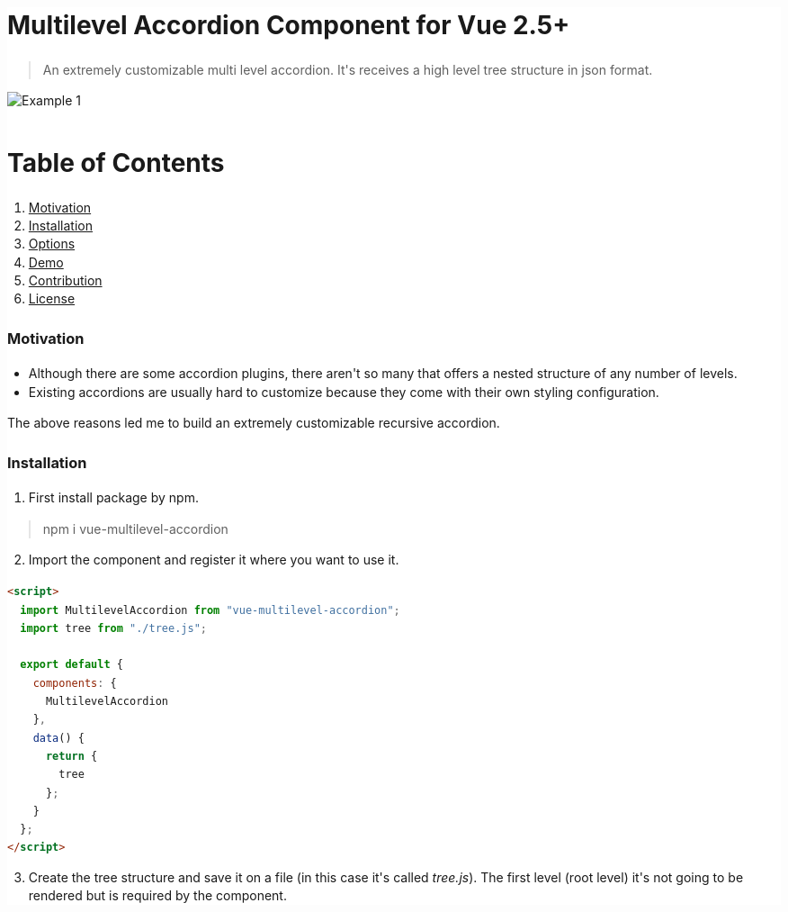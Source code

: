 # Multilevel Accordion Component for Vue 2.5+

> An extremely customizable multi level accordion. It's receives a high level tree structure in json format.

![Example 1](https://github.com/stgoddv/vue-multilevel-accordion/blob/develop/static/example1.gif?raw=true)

# Table of Contents

1. [Motivation](#motivation)
2. [Installation](#installation)
3. [Options](#options)
4. [Demo](#demo)
5. [Contribution](#contribution)
6. [License](#license)

### Motivation

- Although there are some accordion plugins, there aren't so many that offers a nested structure of any number of levels.
- Existing accordions are usually hard to customize because they come with their own styling configuration.

The above reasons led me to build an extremely customizable recursive accordion.

### Installation

1. First install package by npm.

> npm i vue-multilevel-accordion

2. Import the component and register it where you want to use it.

```html
<script>
  import MultilevelAccordion from "vue-multilevel-accordion";
  import tree from "./tree.js";

  export default {
    components: {
      MultilevelAccordion
    },
    data() {
      return {
        tree
      };
    }
  };
</script>
```

3. Create the tree structure and save it on a file (in this case it's called _tree.js_). The first level (root level) it's not going to be rendered but is required by the component.
